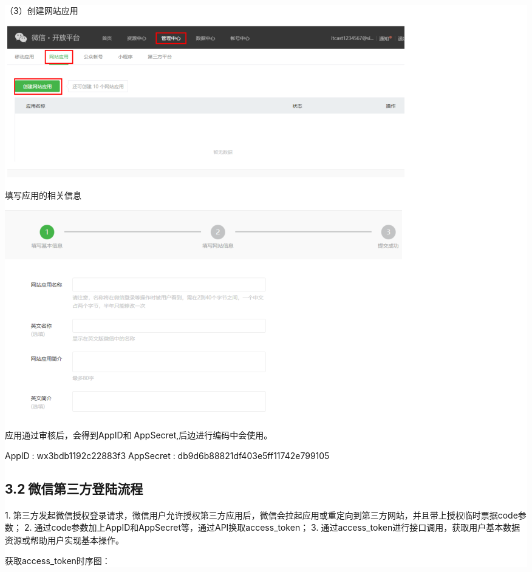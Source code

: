 （3）创建网站应用

![](image/6-5.png)

填写应用的相关信息

![](image/6-6.png)

应用通过审核后，会得到AppID和  AppSecret,后边进行编码中会使用。

AppID : wx3bdb1192c22883f3
AppSecret : db9d6b88821df403e5ff11742e799105
## 3.2 微信第三方登陆流程

1. 第三方发起微信授权登录请求，微信用户允许授权第三方应用后，微信会拉起应用或重定向到第三方网站，并且带上授权临时票据code参数；
2. 通过code参数加上AppID和AppSecret等，通过API换取access_token；
3. 通过access_token进行接口调用，获取用户基本数据资源或帮助用户实现基本操作。

获取access_token时序图：
